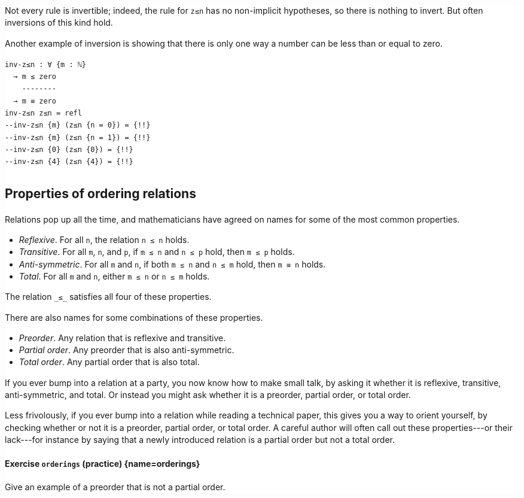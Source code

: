 Not every rule is invertible; indeed, the rule for `z≤n` has
no non-implicit hypotheses, so there is nothing to invert.
But often inversions of this kind hold.

Another example of inversion is showing that there is
only one way a number can be less than or equal to zero.
```
inv-z≤n : ∀ {m : ℕ}
  → m ≤ zero
    --------
  → m ≡ zero
inv-z≤n z≤n = refl
--inv-z≤n {m} (z≤n {n = 0}) = {!!}
--inv-z≤n {m} (z≤n {n = 1}) = {!!}
--inv-z≤n {0} (z≤n {0}) = {!!}
--inv-z≤n {4} (z≤n {4}) = {!!}
```

## Properties of ordering relations

Relations pop up all the time, and mathematicians have agreed
on names for some of the most common properties.

* _Reflexive_. For all `n`, the relation `n ≤ n` holds.
* _Transitive_. For all `m`, `n`, and `p`, if `m ≤ n` and
`n ≤ p` hold, then `m ≤ p` holds.
* _Anti-symmetric_. For all `m` and `n`, if both `m ≤ n` and
`n ≤ m` hold, then `m ≡ n` holds.
* _Total_. For all `m` and `n`, either `m ≤ n` or `n ≤ m`
holds.

The relation `_≤_` satisfies all four of these properties.

There are also names for some combinations of these properties.

* _Preorder_. Any relation that is reflexive and transitive.
* _Partial order_. Any preorder that is also anti-symmetric.
* _Total order_. Any partial order that is also total.

If you ever bump into a relation at a party, you now know how
to make small talk, by asking it whether it is reflexive, transitive,
anti-symmetric, and total. Or instead you might ask whether it is a
preorder, partial order, or total order.

Less frivolously, if you ever bump into a relation while reading a
technical paper, this gives you a way to orient yourself, by checking
whether or not it is a preorder, partial order, or total order.  A
careful author will often call out these properties---or their
lack---for instance by saying that a newly introduced relation is a
partial order but not a total order.


#### Exercise `orderings` (practice) {name=orderings}

Give an example of a preorder that is not a partial order.
